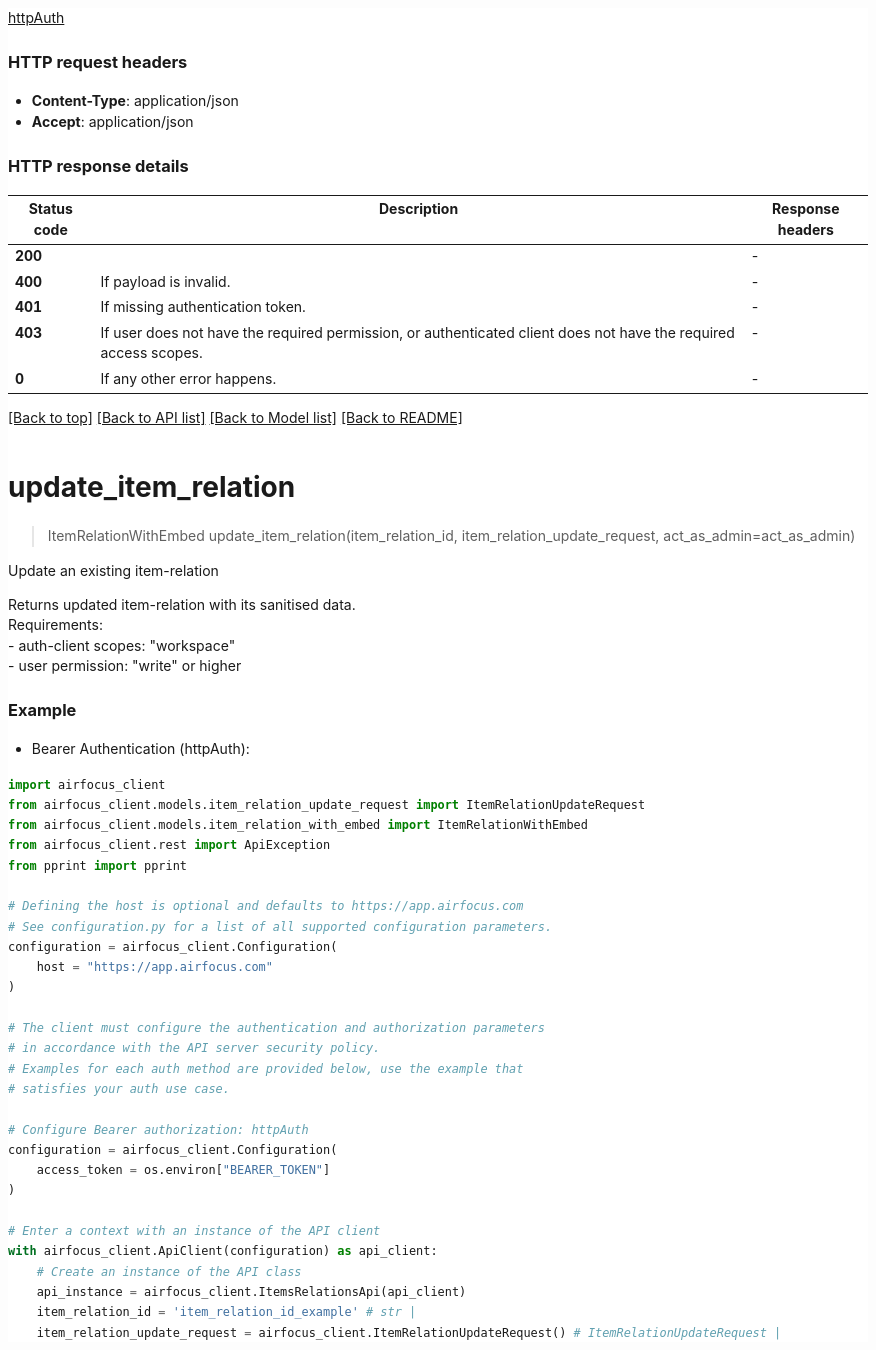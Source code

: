 [httpAuth](../README.md#httpAuth)

### HTTP request headers

 - **Content-Type**: application/json
 - **Accept**: application/json

### HTTP response details

| Status code | Description | Response headers |
|-------------|-------------|------------------|
**200** |  |  -  |
**400** | If payload is invalid. |  -  |
**401** | If missing authentication token. |  -  |
**403** | If user does not have the required permission, or authenticated client does not have the required access scopes. |  -  |
**0** | If any other error happens. |  -  |

[[Back to top]](#) [[Back to API list]](../README.md#documentation-for-api-endpoints) [[Back to Model list]](../README.md#documentation-for-models) [[Back to README]](../README.md)

# **update_item_relation**
> ItemRelationWithEmbed update_item_relation(item_relation_id, item_relation_update_request, act_as_admin=act_as_admin)

Update an existing item-relation

Returns updated item-relation with its sanitised data.<br/>Requirements:<br/>- auth-client scopes: "workspace"<br/>- user permission: "write" or higher

### Example

* Bearer Authentication (httpAuth):

```python
import airfocus_client
from airfocus_client.models.item_relation_update_request import ItemRelationUpdateRequest
from airfocus_client.models.item_relation_with_embed import ItemRelationWithEmbed
from airfocus_client.rest import ApiException
from pprint import pprint

# Defining the host is optional and defaults to https://app.airfocus.com
# See configuration.py for a list of all supported configuration parameters.
configuration = airfocus_client.Configuration(
    host = "https://app.airfocus.com"
)

# The client must configure the authentication and authorization parameters
# in accordance with the API server security policy.
# Examples for each auth method are provided below, use the example that
# satisfies your auth use case.

# Configure Bearer authorization: httpAuth
configuration = airfocus_client.Configuration(
    access_token = os.environ["BEARER_TOKEN"]
)

# Enter a context with an instance of the API client
with airfocus_client.ApiClient(configuration) as api_client:
    # Create an instance of the API class
    api_instance = airfocus_client.ItemsRelationsApi(api_client)
    item_relation_id = 'item_relation_id_example' # str | 
    item_relation_update_request = airfocus_client.ItemRelationUpdateRequest() # ItemRelationUpdateRequest | 
```